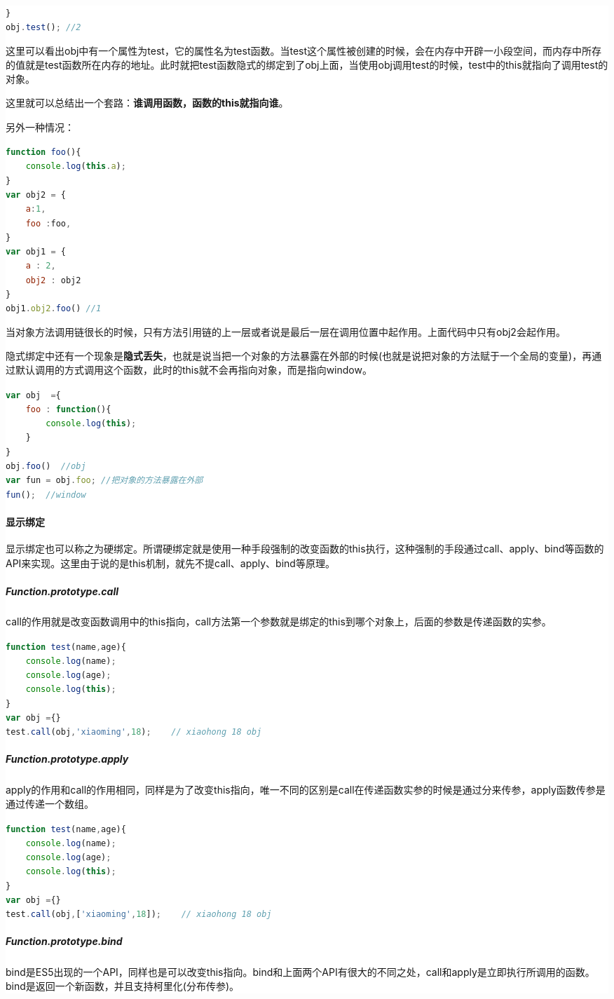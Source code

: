```javascript
}
obj.test(); //2
```
这里可以看出obj中有一个属性为test，它的属性名为test函数。当test这个属性被创建的时候，会在内存中开辟一小段空间，而内存中所存的值就是test函数所在内存的地址。此时就把test函数隐式的绑定到了obj上面，当使用obj调用test的时候，test中的this就指向了调用test的对象。

这里就可以总结出一个套路：**谁调用函数，函数的this就指向谁**。

另外一种情况：
```javascript
function foo(){
    console.log(this.a);
}
var obj2 = {
    a:1,
    foo :foo,
}
var obj1 = {
    a : 2,
    obj2 : obj2
}
obj1.obj2.foo() //1
```
当对象方法调用链很长的时候，只有方法引用链的上一层或者说是最后一层在调用位置中起作用。上面代码中只有obj2会起作用。

隐式绑定中还有一个现象是**隐式丢失**，也就是说当把一个对象的方法暴露在外部的时候(也就是说把对象的方法赋于一个全局的变量)，再通过默认调用的方式调用这个函数，此时的this就不会再指向对象，而是指向window。
```javascript
var obj  ={
    foo : function(){
        console.log(this);
    }
}
obj.foo()  //obj
var fun = obj.foo; //把对象的方法暴露在外部
fun();  //window
```
#### 显示绑定
显示绑定也可以称之为硬绑定。所谓硬绑定就是使用一种手段强制的改变函数的this执行，这种强制的手段通过call、apply、bind等函数的API来实现。这里由于说的是this机制，就先不提call、apply、bind等原理。
##### Function.prototype.call
call的作用就是改变函数调用中的this指向，call方法第一个参数就是绑定的this到哪个对象上，后面的参数是传递函数的实参。
```javascript
function test(name,age){
    console.log(name);
    console.log(age);
    console.log(this);
}
var obj ={}
test.call(obj,'xiaoming',18);    // xiaohong 18 obj
```
##### Function.prototype.apply
apply的作用和call的作用相同，同样是为了改变this指向，唯一不同的区别是call在传递函数实参的时候是通过分来传参，apply函数传参是通过传递一个数组。
```javascript
function test(name,age){
    console.log(name);
    console.log(age);
    console.log(this);
}
var obj ={}
test.call(obj,['xiaoming',18]);    // xiaohong 18 obj
```
##### Function.prototype.bind
bind是ES5出现的一个API，同样也是可以改变this指向。bind和上面两个API有很大的不同之处，call和apply是立即执行所调用的函数。bind是返回一个新函数，并且支持柯里化(分布传参)。